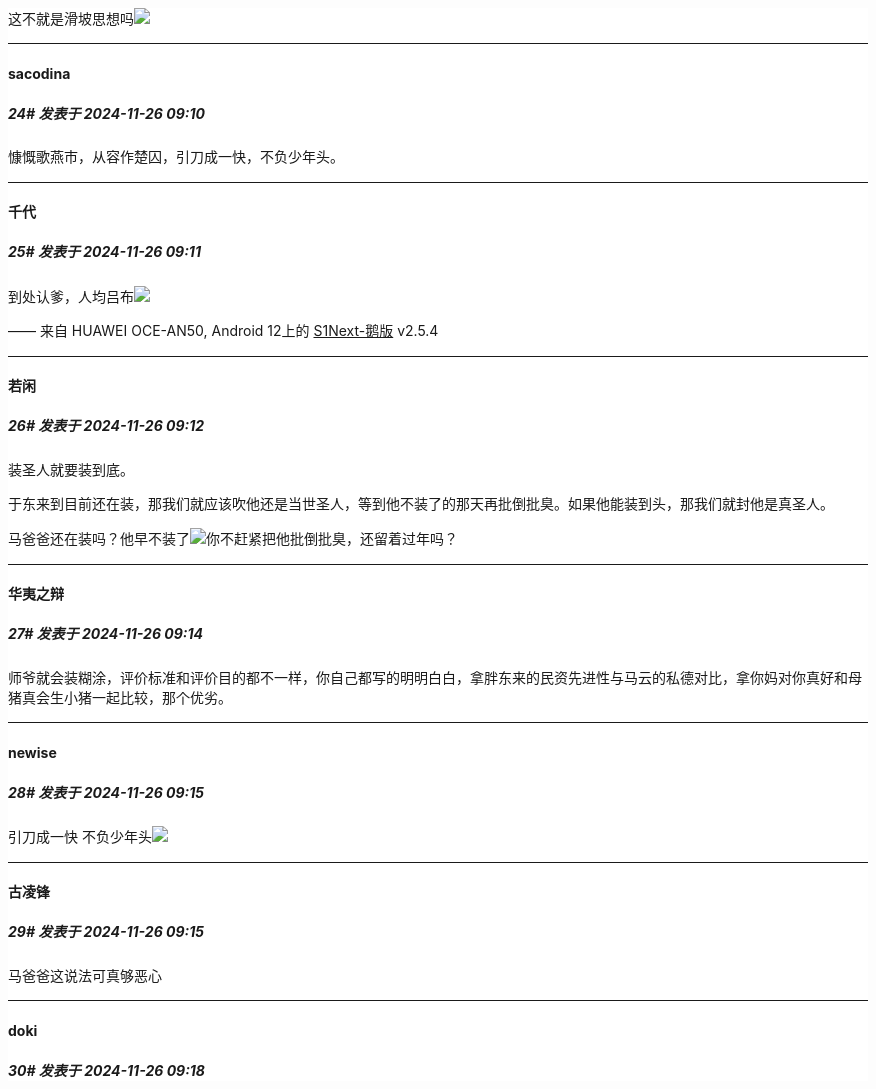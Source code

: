 这不就是滑坡思想吗<img src="https://static.saraba1st.com/image/smiley/face2017/001.png" referrerpolicy="no-referrer">

*****

####  sacodina  
##### 24#       发表于 2024-11-26 09:10

慷慨歌燕市，从容作楚囚，引刀成一快，不负少年头。

*****

####  千代  
##### 25#       发表于 2024-11-26 09:11

到处认爹，人均吕布<img src="https://static.saraba1st.com/image/smiley/face2017/047.png" referrerpolicy="no-referrer">

—— 来自 HUAWEI OCE-AN50, Android 12上的 [S1Next-鹅版](https://github.com/ykrank/S1-Next/releases) v2.5.4

*****

####  若闲  
##### 26#       发表于 2024-11-26 09:12

装圣人就要装到底。

于东来到目前还在装，那我们就应该吹他还是当世圣人，等到他不装了的那天再批倒批臭。如果他能装到头，那我们就封他是真圣人。

马爸爸还在装吗？他早不装了<img src="https://static.saraba1st.com/image/smiley/face2017/067.png" referrerpolicy="no-referrer">你不赶紧把他批倒批臭，还留着过年吗？

*****

####  华夷之辩  
##### 27#       发表于 2024-11-26 09:14

师爷就会装糊涂，评价标准和评价目的都不一样，你自己都写的明明白白，拿胖东来的民资先进性与马云的私德对比，拿你妈对你真好和母猪真会生小猪一起比较，那个优劣。

*****

####  newise  
##### 28#       发表于 2024-11-26 09:15

引刀成一快 不负少年头<img src="https://static.saraba1st.com/image/smiley/face2017/067.png" referrerpolicy="no-referrer">

*****

####  古凌锋  
##### 29#       发表于 2024-11-26 09:15

马爸爸这说法可真够恶心

*****

####  doki  
##### 30#       发表于 2024-11-26 09:18
